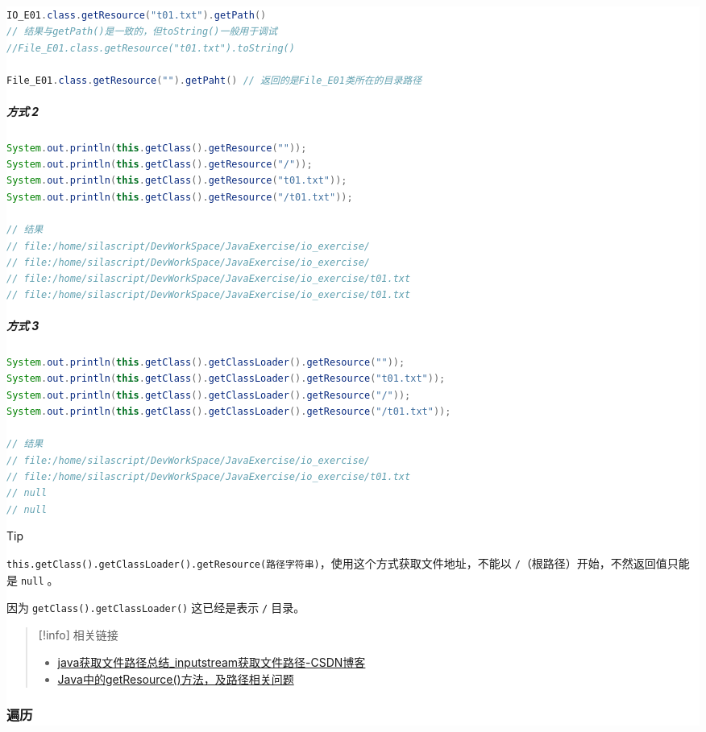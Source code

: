 ```java
IO_E01.class.getResource("t01.txt").getPath()
// 结果与getPath()是一致的，但toString()一般用于调试
//File_E01.class.getResource("t01.txt").toString()

File_E01.class.getResource("").getPaht() // 返回的是File_E01类所在的目录路径

```

##### 方式 2 

```java
System.out.println(this.getClass().getResource(""));
System.out.println(this.getClass().getResource("/"));
System.out.println(this.getClass().getResource("t01.txt"));
System.out.println(this.getClass().getResource("/t01.txt"));

// 结果
// file:/home/silascript/DevWorkSpace/JavaExercise/io_exercise/
// file:/home/silascript/DevWorkSpace/JavaExercise/io_exercise/
// file:/home/silascript/DevWorkSpace/JavaExercise/io_exercise/t01.txt
// file:/home/silascript/DevWorkSpace/JavaExercise/io_exercise/t01.txt

```

##### 方式 3

```java
System.out.println(this.getClass().getClassLoader().getResource(""));
System.out.println(this.getClass().getClassLoader().getResource("t01.txt"));
System.out.println(this.getClass().getClassLoader().getResource("/"));
System.out.println(this.getClass().getClassLoader().getResource("/t01.txt"));

// 结果
// file:/home/silascript/DevWorkSpace/JavaExercise/io_exercise/
// file:/home/silascript/DevWorkSpace/JavaExercise/io_exercise/t01.txt
// null
// null

```

> [!tip]
> `this.getClass().getClassLoader().getResource(路径字符串)`，使用这个方式获取文件地址，不能以 `/`（根路径）开始，不然返回值只能是 `null` 。
> 
> 因为 `getClass().getClassLoader()` 这已经是表示 `/` 目录。

> [!info] 相关链接
>
> * [java获取文件路径总结\_inputstream获取文件路径-CSDN博客](https://blog.csdn.net/qq_38747892/article/details/126751734)
> * [Java中的getResource()方法，及路径相关问题](https://cloud.tencent.com/developer/article/1901321)

### <span id="javaio_io_iterate">遍历</span>
